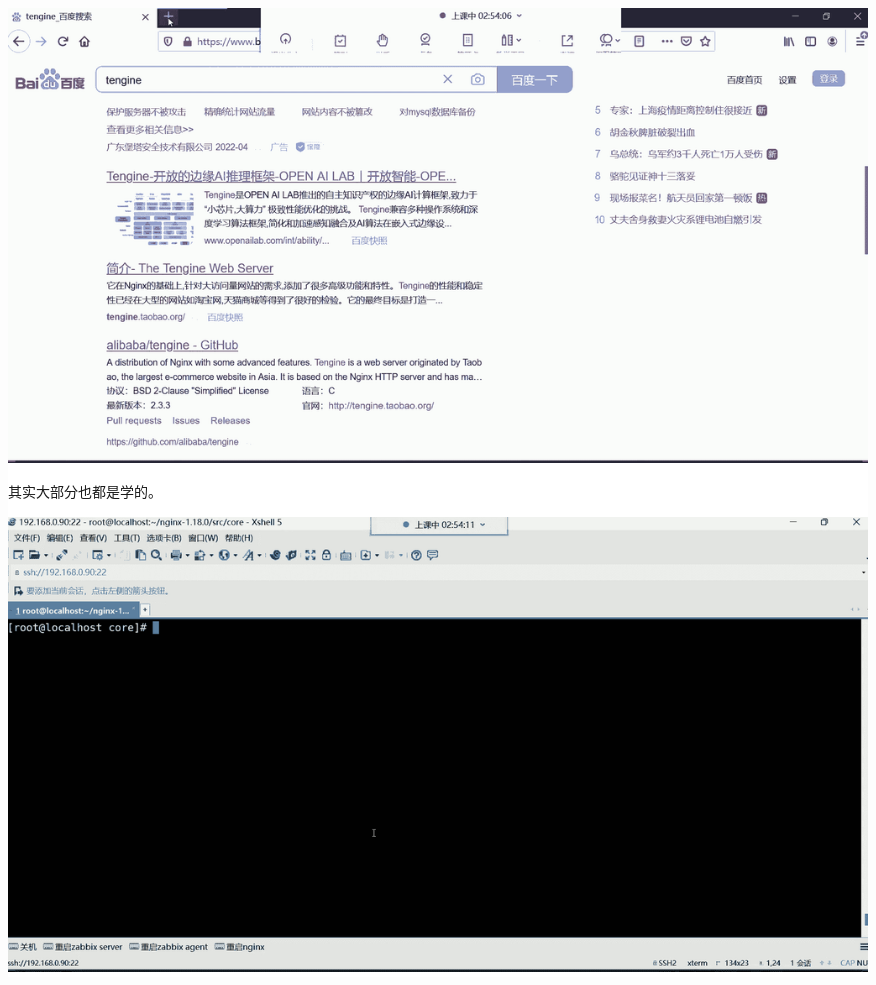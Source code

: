 ![](img/3c5754cbb20f1656426d66ac7feb67a2_29.png)

其实大部分也都是学的。

![](img/3c5754cbb20f1656426d66ac7feb67a2_31.png)
